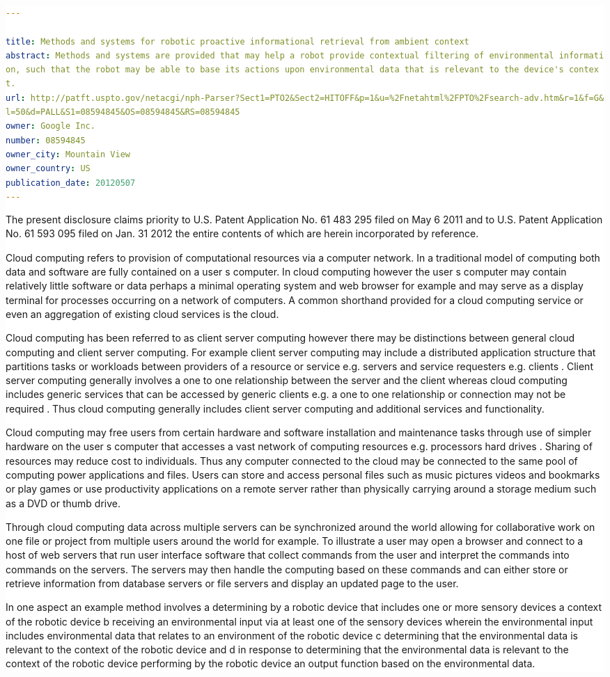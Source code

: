```yaml
---

title: Methods and systems for robotic proactive informational retrieval from ambient context
abstract: Methods and systems are provided that may help a robot provide contextual filtering of environmental information, such that the robot may be able to base its actions upon environmental data that is relevant to the device's context.
url: http://patft.uspto.gov/netacgi/nph-Parser?Sect1=PTO2&Sect2=HITOFF&p=1&u=%2Fnetahtml%2FPTO%2Fsearch-adv.htm&r=1&f=G&l=50&d=PALL&S1=08594845&OS=08594845&RS=08594845
owner: Google Inc.
number: 08594845
owner_city: Mountain View
owner_country: US
publication_date: 20120507
---
```

The present disclosure claims priority to U.S. Patent Application No. 61 483 295 filed on May 6 2011 and to U.S. Patent Application No. 61 593 095 filed on Jan. 31 2012 the entire contents of which are herein incorporated by reference.

Cloud computing refers to provision of computational resources via a computer network. In a traditional model of computing both data and software are fully contained on a user s computer. In cloud computing however the user s computer may contain relatively little software or data perhaps a minimal operating system and web browser for example and may serve as a display terminal for processes occurring on a network of computers. A common shorthand provided for a cloud computing service or even an aggregation of existing cloud services is the cloud. 

Cloud computing has been referred to as client server computing however there may be distinctions between general cloud computing and client server computing. For example client server computing may include a distributed application structure that partitions tasks or workloads between providers of a resource or service e.g. servers and service requesters e.g. clients . Client server computing generally involves a one to one relationship between the server and the client whereas cloud computing includes generic services that can be accessed by generic clients e.g. a one to one relationship or connection may not be required . Thus cloud computing generally includes client server computing and additional services and functionality.

Cloud computing may free users from certain hardware and software installation and maintenance tasks through use of simpler hardware on the user s computer that accesses a vast network of computing resources e.g. processors hard drives . Sharing of resources may reduce cost to individuals. Thus any computer connected to the cloud may be connected to the same pool of computing power applications and files. Users can store and access personal files such as music pictures videos and bookmarks or play games or use productivity applications on a remote server rather than physically carrying around a storage medium such as a DVD or thumb drive.

Through cloud computing data across multiple servers can be synchronized around the world allowing for collaborative work on one file or project from multiple users around the world for example. To illustrate a user may open a browser and connect to a host of web servers that run user interface software that collect commands from the user and interpret the commands into commands on the servers. The servers may then handle the computing based on these commands and can either store or retrieve information from database servers or file servers and display an updated page to the user.

In one aspect an example method involves a determining by a robotic device that includes one or more sensory devices a context of the robotic device b receiving an environmental input via at least one of the sensory devices wherein the environmental input includes environmental data that relates to an environment of the robotic device c determining that the environmental data is relevant to the context of the robotic device and d in response to determining that the environmental data is relevant to the context of the robotic device performing by the robotic device an output function based on the environmental data.
